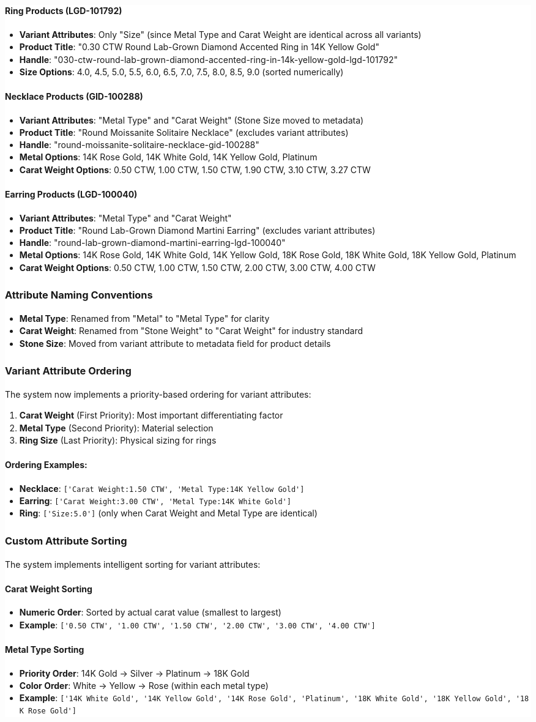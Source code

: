#### **Ring Products (LGD-101792)**
- **Variant Attributes**: Only "Size" (since Metal Type and Carat Weight are identical across all variants)
- **Product Title**: "0.30 CTW Round Lab-Grown Diamond Accented Ring in 14K Yellow Gold"
- **Handle**: "030-ctw-round-lab-grown-diamond-accented-ring-in-14k-yellow-gold-lgd-101792"
- **Size Options**: 4.0, 4.5, 5.0, 5.5, 6.0, 6.5, 7.0, 7.5, 8.0, 8.5, 9.0 (sorted numerically)

#### **Necklace Products (GID-100288)**
- **Variant Attributes**: "Metal Type" and "Carat Weight" (Stone Size moved to metadata)
- **Product Title**: "Round Moissanite Solitaire Necklace" (excludes variant attributes)
- **Handle**: "round-moissanite-solitaire-necklace-gid-100288"
- **Metal Options**: 14K Rose Gold, 14K White Gold, 14K Yellow Gold, Platinum
- **Carat Weight Options**: 0.50 CTW, 1.00 CTW, 1.50 CTW, 1.90 CTW, 3.10 CTW, 3.27 CTW

#### **Earring Products (LGD-100040)**
- **Variant Attributes**: "Metal Type" and "Carat Weight"
- **Product Title**: "Round Lab-Grown Diamond Martini Earring" (excludes variant attributes)
- **Handle**: "round-lab-grown-diamond-martini-earring-lgd-100040"
- **Metal Options**: 14K Rose Gold, 14K White Gold, 14K Yellow Gold, 18K Rose Gold, 18K White Gold, 18K Yellow Gold, Platinum
- **Carat Weight Options**: 0.50 CTW, 1.00 CTW, 1.50 CTW, 2.00 CTW, 3.00 CTW, 4.00 CTW

### **Attribute Naming Conventions**
- **Metal Type**: Renamed from "Metal" to "Metal Type" for clarity
- **Carat Weight**: Renamed from "Stone Weight" to "Carat Weight" for industry standard
- **Stone Size**: Moved from variant attribute to metadata field for product details

### **Variant Attribute Ordering**
The system now implements a priority-based ordering for variant attributes:

1. **Carat Weight** (First Priority): Most important differentiating factor
2. **Metal Type** (Second Priority): Material selection
3. **Ring Size** (Last Priority): Physical sizing for rings

#### **Ordering Examples**:
- **Necklace**: `['Carat Weight:1.50 CTW', 'Metal Type:14K Yellow Gold']`
- **Earring**: `['Carat Weight:3.00 CTW', 'Metal Type:14K White Gold']`
- **Ring**: `['Size:5.0']` (only when Carat Weight and Metal Type are identical)

### **Custom Attribute Sorting**
The system implements intelligent sorting for variant attributes:

#### **Carat Weight Sorting**
- **Numeric Order**: Sorted by actual carat value (smallest to largest)
- **Example**: `['0.50 CTW', '1.00 CTW', '1.50 CTW', '2.00 CTW', '3.00 CTW', '4.00 CTW']`

#### **Metal Type Sorting**
- **Priority Order**: 14K Gold → Silver → Platinum → 18K Gold
- **Color Order**: White → Yellow → Rose (within each metal type)
- **Example**: `['14K White Gold', '14K Yellow Gold', '14K Rose Gold', 'Platinum', '18K White Gold', '18K Yellow Gold', '18K Rose Gold']`

